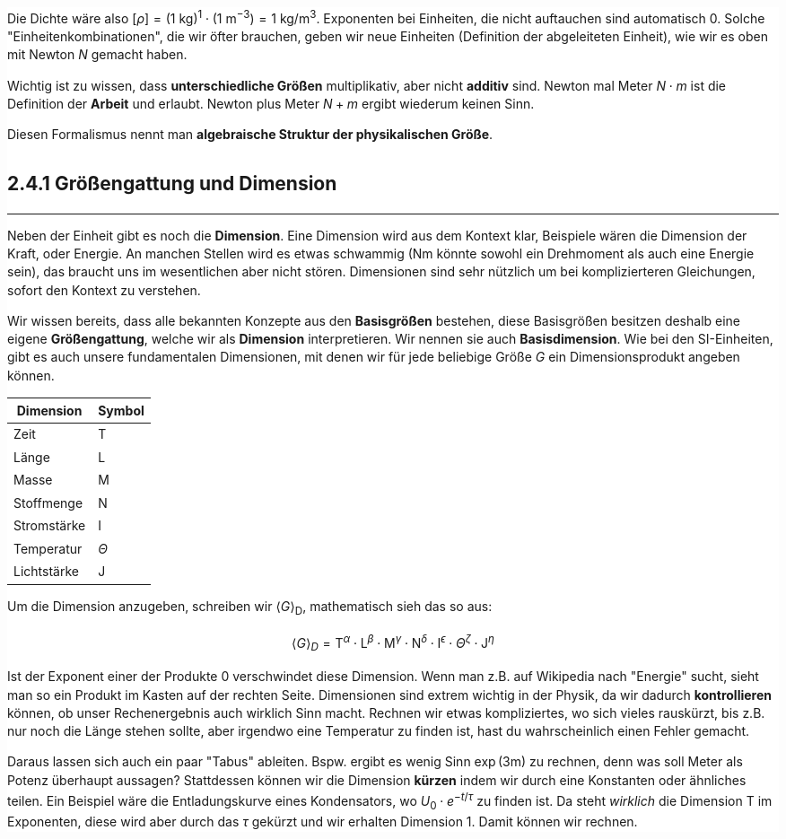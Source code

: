 Die Dichte wäre also $[\rho]=(1\text{ kg})^{1}\cdot(1\text{ m}^{-3})=1\text{ kg/m}^{3}$. Exponenten bei Einheiten, die nicht auftauchen sind automatisch $0$. Solche "Einheitenkombinationen", die wir öfter brauchen, geben wir neue Einheiten (Definition der abgeleiteten Einheit), wie wir es oben mit Newton $N$ gemacht haben.

Wichtig ist zu wissen, dass **unterschiedliche Größen** multiplikativ, aber nicht **additiv** sind. Newton mal Meter $N\cdot m$ ist die Definition der **Arbeit** und erlaubt. Newton plus Meter $N+m$ ergibt wiederum keinen Sinn.

Diesen Formalismus nennt man **algebraische Struktur der physikalischen Größe**.

## 2.4.1 Größengattung und Dimension
***

Neben der Einheit gibt es noch die **Dimension**. Eine Dimension wird aus dem Kontext klar, Beispiele wären die Dimension der Kraft, oder Energie. An manchen Stellen wird es etwas schwammig ($\text{Nm}$ könnte sowohl ein Drehmoment als auch eine Energie sein), das braucht uns im wesentlichen aber nicht stören. Dimensionen sind sehr nützlich um bei komplizierteren Gleichungen, sofort den Kontext zu verstehen.

Wir wissen bereits, dass alle bekannten Konzepte aus den **Basisgrößen** bestehen, diese Basisgrößen besitzen deshalb eine eigene **Größengattung**, welche wir als **Dimension** interpretieren. Wir nennen sie auch **Basisdimension**. Wie bei den SI-Einheiten, gibt es auch unsere fundamentalen Dimensionen, mit denen wir für jede beliebige Größe $G$ ein Dimensionsprodukt angeben können.

| Dimension | Symbol |
| --------- | ------ |
Zeit|$\text{T}$
Länge|$\text{L}$
Masse|$\text{M}$
Stoffmenge|$\text{N}$
Stromstärke|$\text{I}$
Temperatur|$\Theta$
Lichtstärke|$\text{J}$

Um die Dimension anzugeben, schreiben wir $\langle G \rangle_{\text{D}}$, mathematisch sieh das so aus:

$$
\langle G \rangle_{D}=\text{T}^{\alpha}\cdot\text{L}^{\beta}\cdot\text{M}^{\gamma}\cdot \text{N}^{\delta} \cdot\text{I}^{\epsilon}\cdot\Theta^{\zeta}\cdot\text{J}^{\eta}
$$

Ist der Exponent einer der Produkte $0$ verschwindet diese Dimension. Wenn man z.B. auf Wikipedia nach "Energie" sucht, sieht man so ein Produkt im Kasten auf der rechten Seite. Dimensionen sind extrem wichtig in der Physik, da wir dadurch **kontrollieren** können, ob unser Rechenergebnis auch wirklich Sinn macht. Rechnen wir etwas kompliziertes, wo sich vieles rauskürzt, bis z.B. nur noch die Länge stehen sollte, aber irgendwo eine Temperatur zu finden ist, hast du wahrscheinlich einen Fehler gemacht.

Daraus lassen sich auch ein paar "Tabus" ableiten. Bspw. ergibt es wenig Sinn $\exp(3\text{m})$ zu rechnen, denn was soll Meter als Potenz überhaupt aussagen? Stattdessen können wir die Dimension **kürzen** indem wir durch eine Konstanten oder ähnliches teilen. Ein Beispiel wäre die Entladungskurve eines Kondensators, wo $U_{0}\cdot e^{-t/\tau}$ zu finden ist. Da steht *wirklich* die Dimension $\text{T}$ im Exponenten, diese wird aber durch das $\tau$ gekürzt und wir erhalten Dimension $1$. Damit können wir rechnen.
